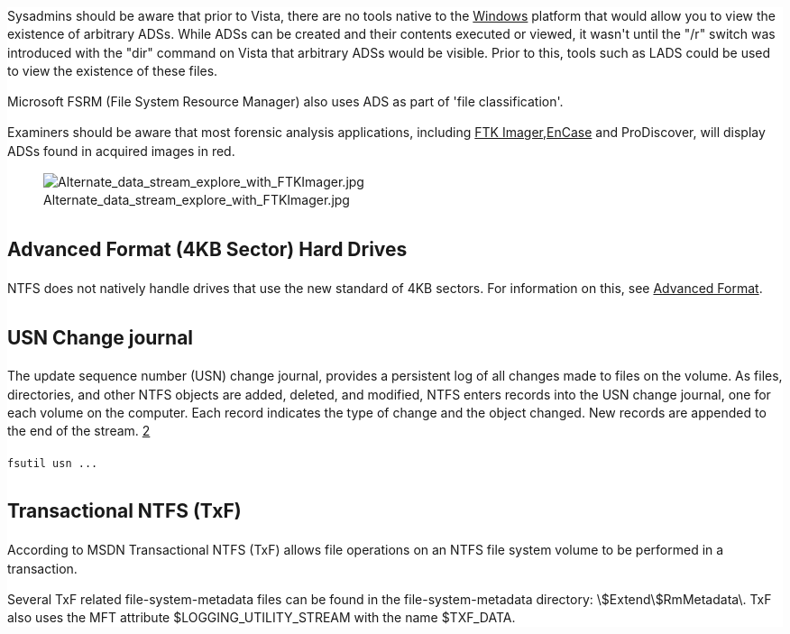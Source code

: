 Sysadmins should be aware that prior to Vista, there are no tools native
to the [Windows](Windows "wikilink") platform that would allow you to
view the existence of arbitrary ADSs. While ADSs can be created and
their contents executed or viewed, it wasn't until the "/r" switch was
introduced with the "dir" command on Vista that arbitrary ADSs would be
visible. Prior to this, tools such as LADS could be used to view the
existence of these files.

Microsoft FSRM (File System Resource Manager) also uses ADS as part of
'file classification'.

Examiners should be aware that most forensic analysis applications,
including [FTK
Imager](https://accessdata.com/products-services/forensic-toolkit-ftk/ftkimager),[EnCase](EnCase "wikilink")
and ProDiscover, will display ADSs found in acquired images in red.

<figure>
<img src="Alternate_data_stream_explore_with_FTKImager.jpg"
title="Alternate_data_stream_explore_with_FTKImager.jpg" width="1000"
alt="Alternate_data_stream_explore_with_FTKImager.jpg" />
<figcaption
aria-hidden="true">Alternate_data_stream_explore_with_FTKImager.jpg</figcaption>
</figure>

## Advanced Format (4KB Sector) Hard Drives

NTFS does not natively handle drives that use the new standard of 4KB
sectors. For information on this, see [Advanced
Format](Advanced_Format "wikilink").

## USN Change journal

The update sequence number (USN) change journal, provides a persistent
log of all changes made to files on the volume. As files, directories,
and other NTFS objects are added, deleted, and modified, NTFS enters
records into the USN change journal, one for each volume on the
computer. Each record indicates the type of change and the object
changed. New records are appended to the end of the stream.
[2](http://www.microsoft.com/resources/documentation/windows/xp/all/proddocs/en-us/fsutil_usn.mspx?mfr=true)

    fsutil usn ...

## Transactional NTFS (TxF)

According to MSDN Transactional NTFS (TxF) allows file operations on an
NTFS file system volume to be performed in a transaction.

Several TxF related file-system-metadata files can be found in the
file-system-metadata directory: \\\$Extend\\\$RmMetadata\\. TxF also
uses the MFT attribute \$LOGGING_UTILITY_STREAM with the name
\$TXF_DATA.
